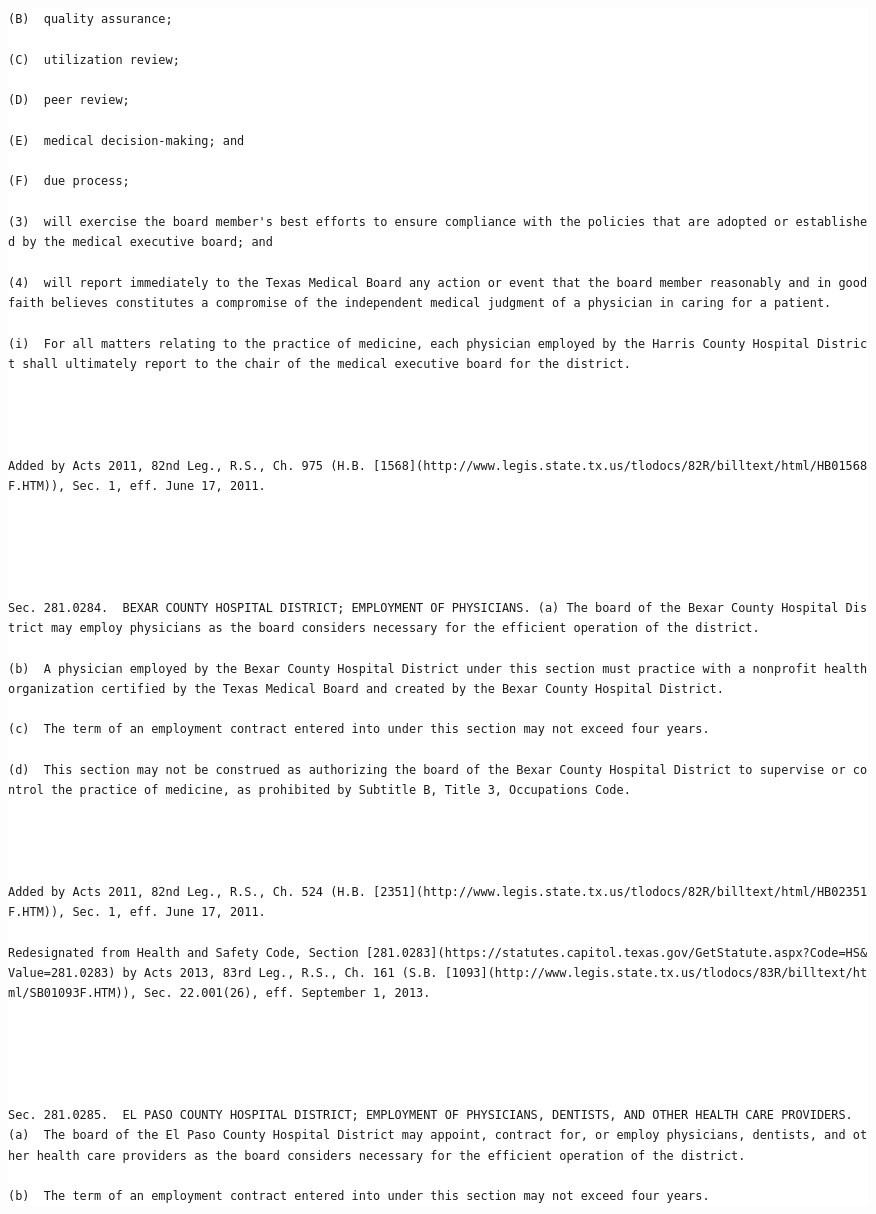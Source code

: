     (B)  quality assurance;
    
    (C)  utilization review;
    
    (D)  peer review;
    
    (E)  medical decision-making; and
    
    (F)  due process;
    
    (3)  will exercise the board member's best efforts to ensure compliance with the policies that are adopted or established by the medical executive board; and
    
    (4)  will report immediately to the Texas Medical Board any action or event that the board member reasonably and in good faith believes constitutes a compromise of the independent medical judgment of a physician in caring for a patient.
    
    (i)  For all matters relating to the practice of medicine, each physician employed by the Harris County Hospital District shall ultimately report to the chair of the medical executive board for the district.
    
    
    
    
    Added by Acts 2011, 82nd Leg., R.S., Ch. 975 (H.B. [1568](http://www.legis.state.tx.us/tlodocs/82R/billtext/html/HB01568F.HTM)), Sec. 1, eff. June 17, 2011.
    
    
    
    
    
    Sec. 281.0284.  BEXAR COUNTY HOSPITAL DISTRICT; EMPLOYMENT OF PHYSICIANS. (a) The board of the Bexar County Hospital District may employ physicians as the board considers necessary for the efficient operation of the district.
    
    (b)  A physician employed by the Bexar County Hospital District under this section must practice with a nonprofit health organization certified by the Texas Medical Board and created by the Bexar County Hospital District.
    
    (c)  The term of an employment contract entered into under this section may not exceed four years.
    
    (d)  This section may not be construed as authorizing the board of the Bexar County Hospital District to supervise or control the practice of medicine, as prohibited by Subtitle B, Title 3, Occupations Code.
    
    
    
    
    Added by Acts 2011, 82nd Leg., R.S., Ch. 524 (H.B. [2351](http://www.legis.state.tx.us/tlodocs/82R/billtext/html/HB02351F.HTM)), Sec. 1, eff. June 17, 2011.
    
    Redesignated from Health and Safety Code, Section [281.0283](https://statutes.capitol.texas.gov/GetStatute.aspx?Code=HS&Value=281.0283) by Acts 2013, 83rd Leg., R.S., Ch. 161 (S.B. [1093](http://www.legis.state.tx.us/tlodocs/83R/billtext/html/SB01093F.HTM)), Sec. 22.001(26), eff. September 1, 2013.
    
    
    
    
    
    Sec. 281.0285.  EL PASO COUNTY HOSPITAL DISTRICT; EMPLOYMENT OF PHYSICIANS, DENTISTS, AND OTHER HEALTH CARE PROVIDERS.  (a)  The board of the El Paso County Hospital District may appoint, contract for, or employ physicians, dentists, and other health care providers as the board considers necessary for the efficient operation of the district.
    
    (b)  The term of an employment contract entered into under this section may not exceed four years.
    